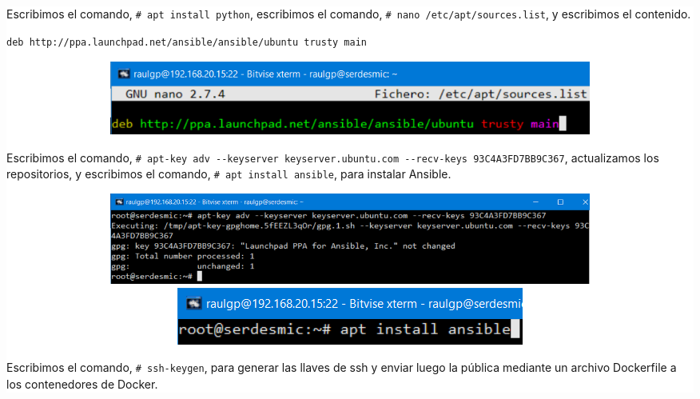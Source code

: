 Escribimos el comando, `# apt install python`, escribimos el comando, `# nano /etc/apt/sources.list`, y escribimos el contenido.

    deb http://ppa.launchpad.net/ansible/ansible/ubuntu trusty main

<div align="center">
	<img src="imagenes/Instalacion/Captura.PNG" width="600px">
</div>

Escribimos el comando, `# apt-key adv --keyserver keyserver.ubuntu.com --recv-keys 93C4A3FD7BB9C367`, actualizamos los repositorios, y escribimos el comando, `# apt install ansible`, para instalar Ansible.

<div align="center">
	<img src="imagenes/Instalacion/Captura1.PNG" width="600px">
</div>

<div align="center">
	<img src="imagenes/Instalacion/Captura2.PNG">
</div>

Escribimos el comando, `# ssh-keygen`, para generar las llaves de ssh y enviar luego la pública mediante un archivo Dockerfile a los contenedores de Docker.

<div align="center">